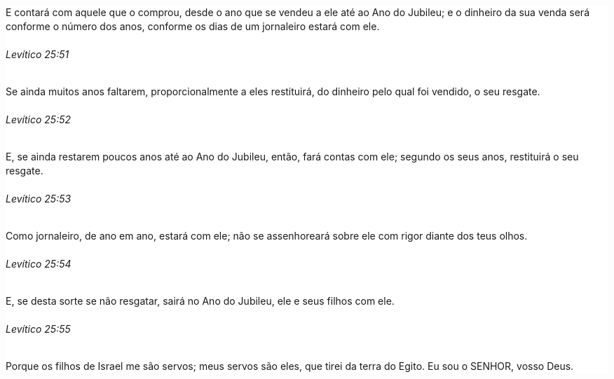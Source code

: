 E contará com aquele que o comprou, desde o ano que se vendeu a ele até ao Ano do Jubileu; e o dinheiro da sua venda será conforme o número dos anos, conforme os dias de um jornaleiro estará com ele.

###### Levítico 25:51

Se ainda muitos anos faltarem, proporcionalmente a eles restituirá, do dinheiro pelo qual foi vendido, o seu resgate.

###### Levítico 25:52

E, se ainda restarem poucos anos até ao Ano do Jubileu, então, fará contas com ele; segundo os seus anos, restituirá o seu resgate.

###### Levítico 25:53

Como jornaleiro, de ano em ano, estará com ele; não se assenhoreará sobre ele com rigor diante dos teus olhos.

###### Levítico 25:54

E, se desta sorte se não resgatar, sairá no Ano do Jubileu, ele e seus filhos com ele.

###### Levítico 25:55

Porque os filhos de Israel me são servos; meus servos são eles, que tirei da terra do Egito. Eu sou o SENHOR, vosso Deus.

